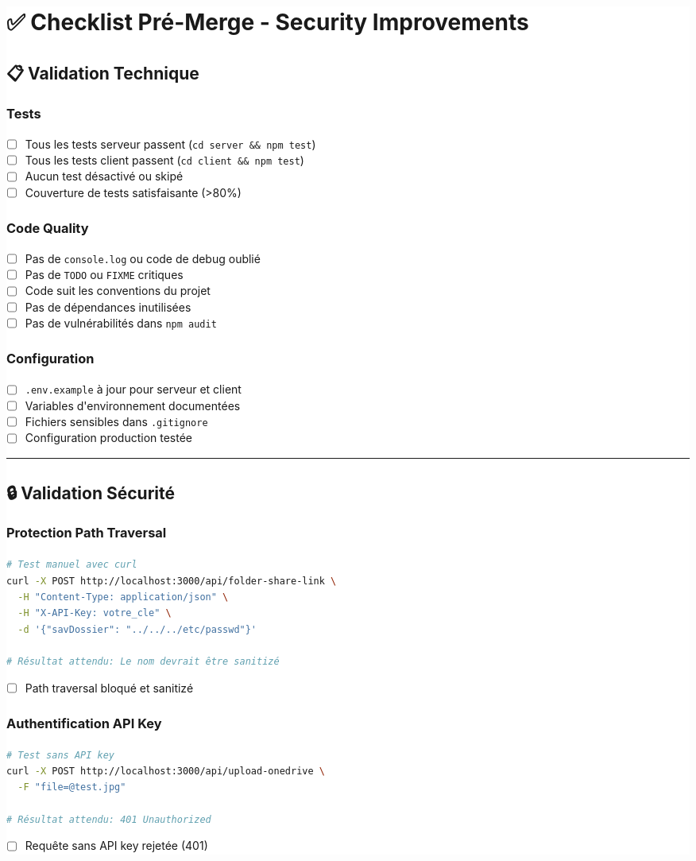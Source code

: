 # ✅ Checklist Pré-Merge - Security Improvements

## 📋 Validation Technique

### Tests
- [ ] Tous les tests serveur passent (`cd server && npm test`)
- [ ] Tous les tests client passent (`cd client && npm test`)
- [ ] Aucun test désactivé ou skipé
- [ ] Couverture de tests satisfaisante (>80%)

### Code Quality
- [ ] Pas de `console.log` ou code de debug oublié
- [ ] Pas de `TODO` ou `FIXME` critiques
- [ ] Code suit les conventions du projet
- [ ] Pas de dépendances inutilisées
- [ ] Pas de vulnérabilités dans `npm audit`

### Configuration
- [ ] `.env.example` à jour pour serveur et client
- [ ] Variables d'environnement documentées
- [ ] Fichiers sensibles dans `.gitignore`
- [ ] Configuration production testée

---

## 🔒 Validation Sécurité

### Protection Path Traversal
```bash
# Test manuel avec curl
curl -X POST http://localhost:3000/api/folder-share-link \
  -H "Content-Type: application/json" \
  -H "X-API-Key: votre_cle" \
  -d '{"savDossier": "../../../etc/passwd"}'
  
# Résultat attendu: Le nom devrait être sanitizé
```
- [ ] Path traversal bloqué et sanitizé

### Authentification API Key
```bash
# Test sans API key
curl -X POST http://localhost:3000/api/upload-onedrive \
  -F "file=@test.jpg"
  
# Résultat attendu: 401 Unauthorized
```
- [ ] Requête sans API key rejetée (401)

